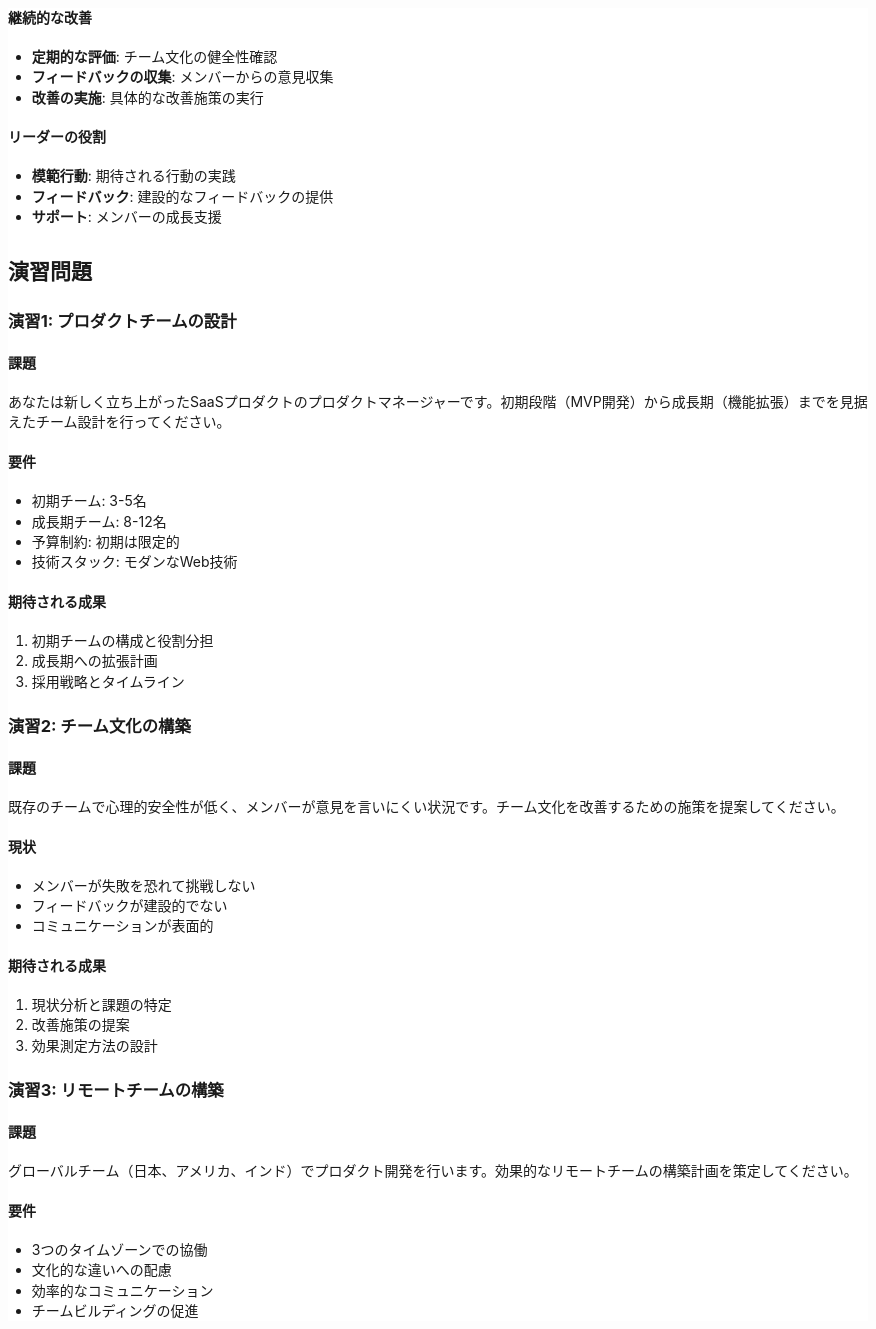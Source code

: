 #### 継続的な改善
- **定期的な評価**: チーム文化の健全性確認
- **フィードバックの収集**: メンバーからの意見収集
- **改善の実施**: 具体的な改善施策の実行

#### リーダーの役割
- **模範行動**: 期待される行動の実践
- **フィードバック**: 建設的なフィードバックの提供
- **サポート**: メンバーの成長支援

## 演習問題

### 演習1: プロダクトチームの設計

#### 課題
あなたは新しく立ち上がったSaaSプロダクトのプロダクトマネージャーです。初期段階（MVP開発）から成長期（機能拡張）までを見据えたチーム設計を行ってください。

#### 要件
- 初期チーム: 3-5名
- 成長期チーム: 8-12名
- 予算制約: 初期は限定的
- 技術スタック: モダンなWeb技術

#### 期待される成果
1. 初期チームの構成と役割分担
2. 成長期への拡張計画
3. 採用戦略とタイムライン

### 演習2: チーム文化の構築

#### 課題
既存のチームで心理的安全性が低く、メンバーが意見を言いにくい状況です。チーム文化を改善するための施策を提案してください。

#### 現状
- メンバーが失敗を恐れて挑戦しない
- フィードバックが建設的でない
- コミュニケーションが表面的

#### 期待される成果
1. 現状分析と課題の特定
2. 改善施策の提案
3. 効果測定方法の設計

### 演習3: リモートチームの構築

#### 課題
グローバルチーム（日本、アメリカ、インド）でプロダクト開発を行います。効果的なリモートチームの構築計画を策定してください。

#### 要件
- 3つのタイムゾーンでの協働
- 文化的な違いへの配慮
- 効率的なコミュニケーション
- チームビルディングの促進
